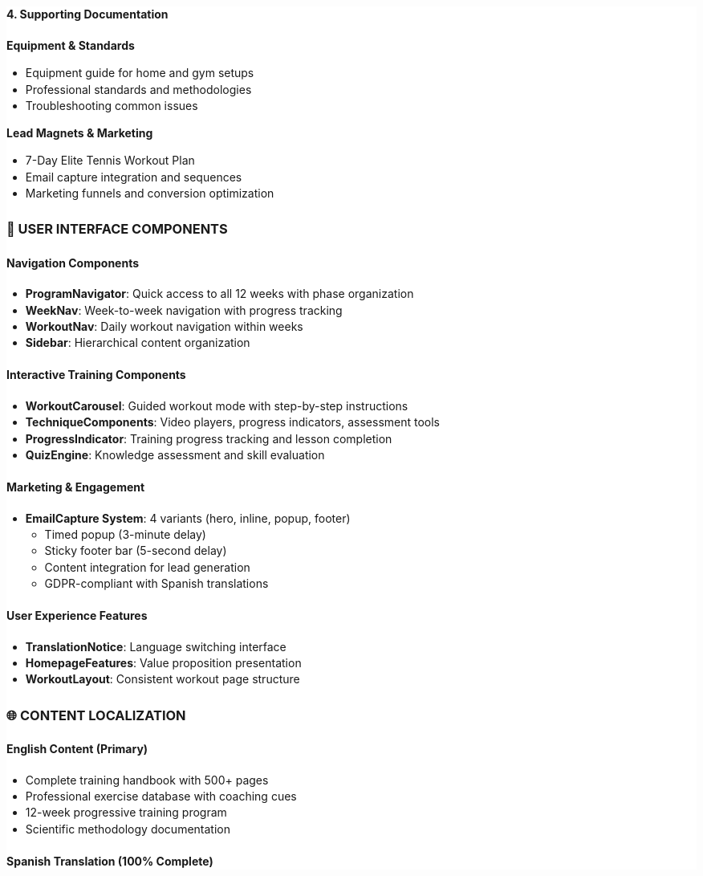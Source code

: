 #### **4. Supporting Documentation**

**Equipment & Standards**

- Equipment guide for home and gym setups
- Professional standards and methodologies
- Troubleshooting common issues

**Lead Magnets & Marketing**

- 7-Day Elite Tennis Workout Plan
- Email capture integration and sequences
- Marketing funnels and conversion optimization

### **🎨 USER INTERFACE COMPONENTS**

#### **Navigation Components**

- **ProgramNavigator**: Quick access to all 12 weeks with phase organization
- **WeekNav**: Week-to-week navigation with progress tracking
- **WorkoutNav**: Daily workout navigation within weeks
- **Sidebar**: Hierarchical content organization

#### **Interactive Training Components**

- **WorkoutCarousel**: Guided workout mode with step-by-step instructions
- **TechniqueComponents**: Video players, progress indicators, assessment tools
- **ProgressIndicator**: Training progress tracking and lesson completion
- **QuizEngine**: Knowledge assessment and skill evaluation

#### **Marketing & Engagement**

- **EmailCapture System**: 4 variants (hero, inline, popup, footer)
  - Timed popup (3-minute delay)
  - Sticky footer bar (5-second delay)
  - Content integration for lead generation
  - GDPR-compliant with Spanish translations

#### **User Experience Features**

- **TranslationNotice**: Language switching interface
- **HomepageFeatures**: Value proposition presentation
- **WorkoutLayout**: Consistent workout page structure

### **🌐 CONTENT LOCALIZATION**

#### **English Content (Primary)**

- Complete training handbook with 500+ pages
- Professional exercise database with coaching cues
- 12-week progressive training program
- Scientific methodology documentation

#### **Spanish Translation (100% Complete)**

